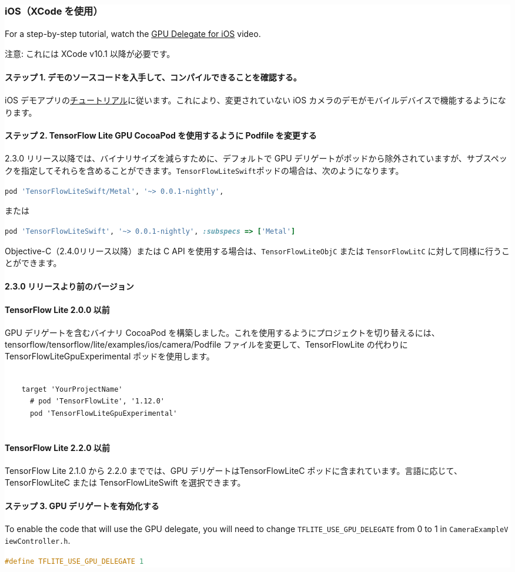 ### iOS（XCode を使用）

For a step-by-step tutorial, watch the [GPU Delegate for iOS](https://youtu.be/a5H4Zwjp49c) video.

注意: これには XCode v10.1 以降が必要です。

#### ステップ 1. デモのソースコードを入手して、コンパイルできることを確認する。

iOS デモアプリの[チュートリアル](https://www.tensorflow.org/lite/demo_ios)に従います。これにより、変更されていない iOS カメラのデモがモバイルデバイスで機能するようになります。

#### ステップ 2. TensorFlow Lite GPU CocoaPod を使用するように Podfile を変更する

2.3.0 リリース以降では、バイナリサイズを減らすために、デフォルトで GPU デリゲートがポッドから除外されていますが、サブスペックを指定してそれらを含めることができます。`TensorFlowLiteSwift`ポッドの場合は、次のようになります。

```ruby
pod 'TensorFlowLiteSwift/Metal', '~> 0.0.1-nightly',
```

または

```ruby
pod 'TensorFlowLiteSwift', '~> 0.0.1-nightly', :subspecs => ['Metal']
```

Objective-C（2.4.0リリース以降）または C API を使用する場合は、`TensorFlowLiteObjC` または `TensorFlowLitC` に対して同様に行うことができます。

<div>
  <devsite-expandable>
    <h4 class="showalways">2.3.0 リリースより前のバージョン</h4>
    <h4>TensorFlow Lite 2.0.0 以前</h4>
    <p>GPU デリゲートを含むバイナリ CocoaPod を構築しました。これを使用するようにプロジェクトを切り替えるには、tensorflow/tensorflow/lite/examples/ios/camera/Podfile ファイルを変更して、TensorFlowLite の代わりに TensorFlowLiteGpuExperimental ポッドを使用します。</p>
    <pre class="prettyprint lang-ruby notranslate" translate="no"><code>
    target 'YourProjectName'
      # pod 'TensorFlowLite', '1.12.0'
      pod 'TensorFlowLiteGpuExperimental'
    </code></pre>
    <h4>TensorFlow Lite 2.2.0 以前</h4>
    <p>TensorFlow Lite 2.1.0 から 2.2.0 まででは、GPU デリゲートはTensorFlowLiteC ポッドに含まれています。言語に応じて、TensorFlowLiteC または TensorFlowLiteSwift を選択できます。</p>
  </devsite-expandable>
</div>

#### ステップ 3. GPU デリゲートを有効化する

To enable the code that will use the GPU delegate, you will need to change `TFLITE_USE_GPU_DELEGATE` from 0 to 1 in `CameraExampleViewController.h`.

```c
#define TFLITE_USE_GPU_DELEGATE 1
```
